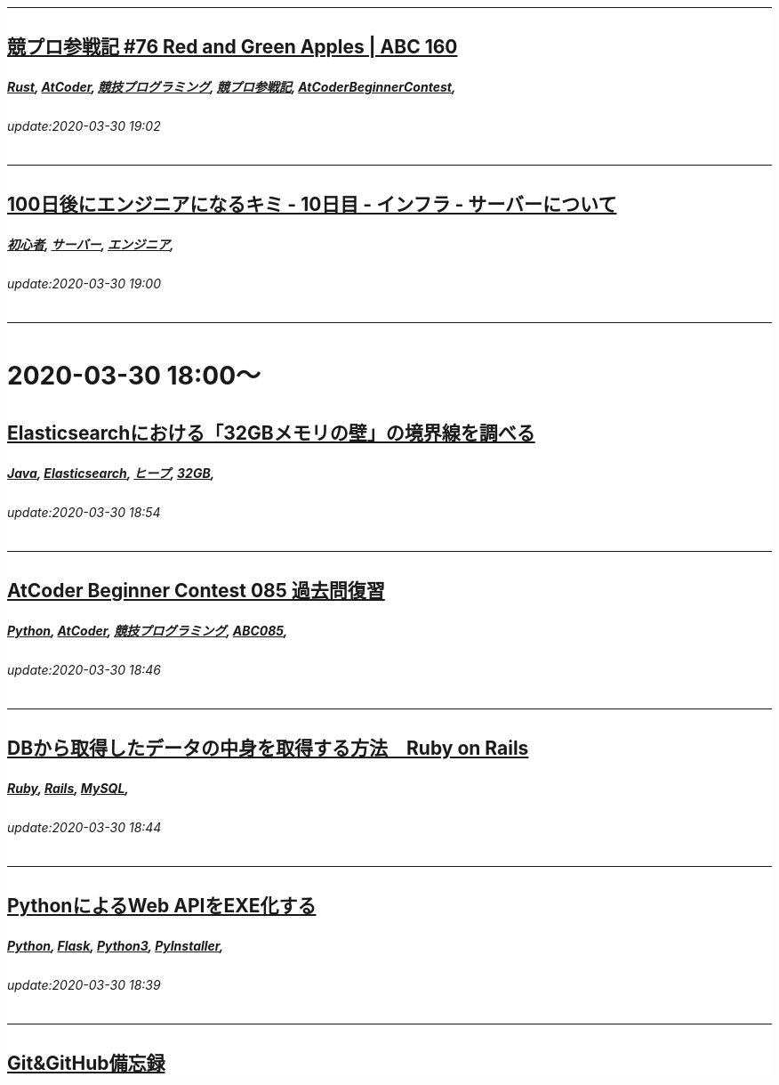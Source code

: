 
---
## [競プロ参戦記 #76 Red and Green Apples | ABC 160](https://qiita.com/vain0x/items/d9de347a1e2c43e80e43)
##### [Rust](https://qiita.com/tags/Rust), [AtCoder](https://qiita.com/tags/AtCoder), [競技プログラミング](https://qiita.com/tags/競技プログラミング), [競プロ参戦記](https://qiita.com/tags/競プロ参戦記), [AtCoderBeginnerContest](https://qiita.com/tags/AtCoderBeginnerContest), 
###### update:2020-03-30 19:02
---
## [100日後にエンジニアになるキミ - 10日目 - インフラ - サーバーについて](https://qiita.com/otupy/items/2d763f5272ee87d40ec9)
##### [初心者](https://qiita.com/tags/初心者), [サーバー](https://qiita.com/tags/サーバー), [エンジニア](https://qiita.com/tags/エンジニア), 
###### update:2020-03-30 19:00
---




# 2020-03-30 18:00～
## [Elasticsearchにおける「32GBメモリの壁」の境界線を調べる](https://qiita.com/tetsuyasodo/items/6eab589a406f882572d0)
##### [Java](https://qiita.com/tags/Java), [Elasticsearch](https://qiita.com/tags/Elasticsearch), [ヒープ](https://qiita.com/tags/ヒープ), [32GB](https://qiita.com/tags/32GB), 
###### update:2020-03-30 18:54
---
## [AtCoder Beginner Contest 085 過去問復習](https://qiita.com/DaikiSuyama/items/050d8fe5110c015fc1a9)
##### [Python](https://qiita.com/tags/Python), [AtCoder](https://qiita.com/tags/AtCoder), [競技プログラミング](https://qiita.com/tags/競技プログラミング), [ABC085](https://qiita.com/tags/ABC085), 
###### update:2020-03-30 18:46
---
## [DBから取得したデータの中身を取得する方法　Ruby on Rails](https://qiita.com/Nedward/items/ac455726551bfb2328bf)
##### [Ruby](https://qiita.com/tags/Ruby), [Rails](https://qiita.com/tags/Rails), [MySQL](https://qiita.com/tags/MySQL), 
###### update:2020-03-30 18:44
---
## [PythonによるWeb APIをEXE化する](https://qiita.com/shindooo/items/37cd1a417584a18cdd95)
##### [Python](https://qiita.com/tags/Python), [Flask](https://qiita.com/tags/Flask), [Python3](https://qiita.com/tags/Python3), [PyInstaller](https://qiita.com/tags/PyInstaller), 
###### update:2020-03-30 18:39
---
## [Git&GitHub備忘録](https://qiita.com/daikikatsuragawa/items/abcf2691951ad42552e2)